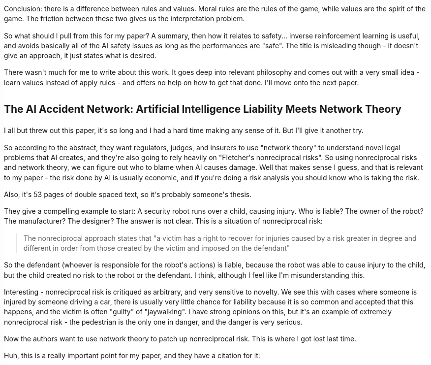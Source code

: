 Conclusion: there is a difference between rules and values. Moral rules are 
the rules of the game, while values are the spirit of the game. The friction
between these two gives us the interpretation problem.

So what should I pull from this for my paper? A summary, then how it relates to
safety... inverse reinforcement learning is useful, and avoids basically all of
the AI safety issues as long as the performances are "safe". The title is
misleading though - it doesn't give an approach, it just states what is desired.

There wasn't much for me to write about this work. It goes deep into relevant
philosophy and comes out with a very small idea - learn values instead of apply
rules - and offers no help on how to get that done. I'll move onto the next
paper.

## The AI Accident Network: Artificial Intelligence Liability Meets Network Theory

I all but threw out this paper, it's so long and I had a hard time making any
sense of it. But I'll give it another try.

So according to the abstract, they want regulators, judges, and insurers to use
"network theory" to understand novel legal problems that AI creates, and they're
also going to rely heavily  on "Fletcher's nonreciprocal risks". So using
nonreciprocal risks and network theory, we can figure out who to blame when AI
causes damage. Well that makes sense I guess, and that is relevant to my paper -
the risk done by AI is usually economic, and if you're doing a risk analysis
you should know who is taking the risk.

Also, it's 53 pages of double spaced text, so it's probably someone's thesis.

They give a compelling example to start: A security robot runs over a child,
causing injury. Who is liable? The owner of the robot? The manufacturer? The
designer? The answer is not clear. This is a situation of nonreciprocal risk:

> The nonreciprocal approach states that "a victim has a right to recover for
> injuries caused by a risk greater in degree and different in order from those
> created by the victim and imposed on the defendant"

So the defendant (whoever is responsible for the robot's actions) is liable,
because the robot was able to cause injury to the child, but the child created
no risk to the robot or the defendant. I think, although I feel like I'm
misunderstanding this.

Interesting - nonreciprocal risk is critiqued as arbitrary, and very sensitive
to novelty. We see this with cases where someone is injured by someone driving a
car, there is usually very little chance for liability because it is so common
and accepted that this happens, and the victim is often "guilty" of
"jaywalking". I have strong opinions on this, but it's an example of extremely
nonreciprocal risk - the pedestrian is the only one in danger, and the danger is
very serious.

Now the authors want to use network theory to patch up nonreciprocal risk. This
is where I got lost last time.

Huh, this is a really important point for my paper, and they have a citation for
it:
